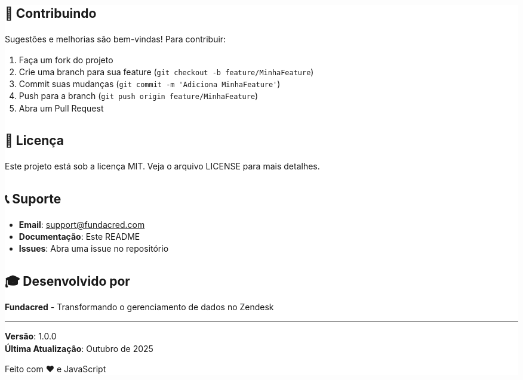## 🤝 Contribuindo

Sugestões e melhorias são bem-vindas! Para contribuir:

1. Faça um fork do projeto
2. Crie uma branch para sua feature (`git checkout -b feature/MinhaFeature`)
3. Commit suas mudanças (`git commit -m 'Adiciona MinhaFeature'`)
4. Push para a branch (`git push origin feature/MinhaFeature`)
5. Abra um Pull Request

## 📄 Licença

Este projeto está sob a licença MIT. Veja o arquivo LICENSE para mais detalhes.

## 📞 Suporte

- **Email**: support@fundacred.com
- **Documentação**: Este README
- **Issues**: Abra uma issue no repositório

## 🎓 Desenvolvido por

**Fundacred** - Transformando o gerenciamento de dados no Zendesk

---

**Versão**: 1.0.0  
**Última Atualização**: Outubro de 2025

Feito com ❤️ e JavaScript
